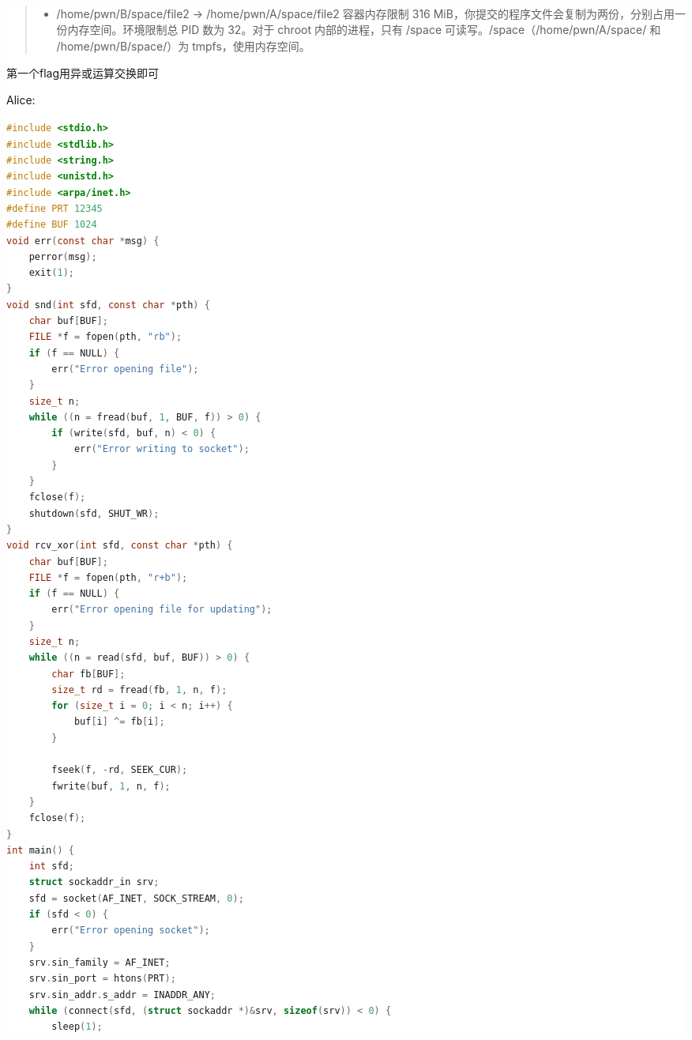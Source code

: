 > * /home/pwn/B/space/file2 -> /home/pwn/A/space/file2
> 容器内存限制 316 MiB，你提交的程序文件会复制为两份，分别占用一份内存空间。环境限制总 PID 数为 32。对于 chroot 内部的进程，只有 /space 可读写。/space（/home/pwn/A/space/ 和 /home/pwn/B/space/）为 tmpfs，使用内存空间。

第一个flag用异或运算交换即可

Alice:
```C
#include <stdio.h>
#include <stdlib.h>
#include <string.h>
#include <unistd.h>
#include <arpa/inet.h>
#define PRT 12345
#define BUF 1024
void err(const char *msg) {
    perror(msg);
    exit(1);
}
void snd(int sfd, const char *pth) {
    char buf[BUF];
    FILE *f = fopen(pth, "rb");
    if (f == NULL) {
        err("Error opening file");
    }
    size_t n;
    while ((n = fread(buf, 1, BUF, f)) > 0) {
        if (write(sfd, buf, n) < 0) {
            err("Error writing to socket");
        }
    }
    fclose(f);
    shutdown(sfd, SHUT_WR);
}
void rcv_xor(int sfd, const char *pth) {
    char buf[BUF];
    FILE *f = fopen(pth, "r+b");
    if (f == NULL) {
        err("Error opening file for updating");
    }
    size_t n;
    while ((n = read(sfd, buf, BUF)) > 0) {
        char fb[BUF];
        size_t rd = fread(fb, 1, n, f);
        for (size_t i = 0; i < n; i++) {
            buf[i] ^= fb[i];
        }

        fseek(f, -rd, SEEK_CUR);
        fwrite(buf, 1, n, f);
    }
    fclose(f);
}
int main() {
    int sfd;
    struct sockaddr_in srv;
    sfd = socket(AF_INET, SOCK_STREAM, 0);
    if (sfd < 0) {
        err("Error opening socket");
    }
    srv.sin_family = AF_INET;
    srv.sin_port = htons(PRT);
    srv.sin_addr.s_addr = INADDR_ANY;
    while (connect(sfd, (struct sockaddr *)&srv, sizeof(srv)) < 0) {
        sleep(1);
```